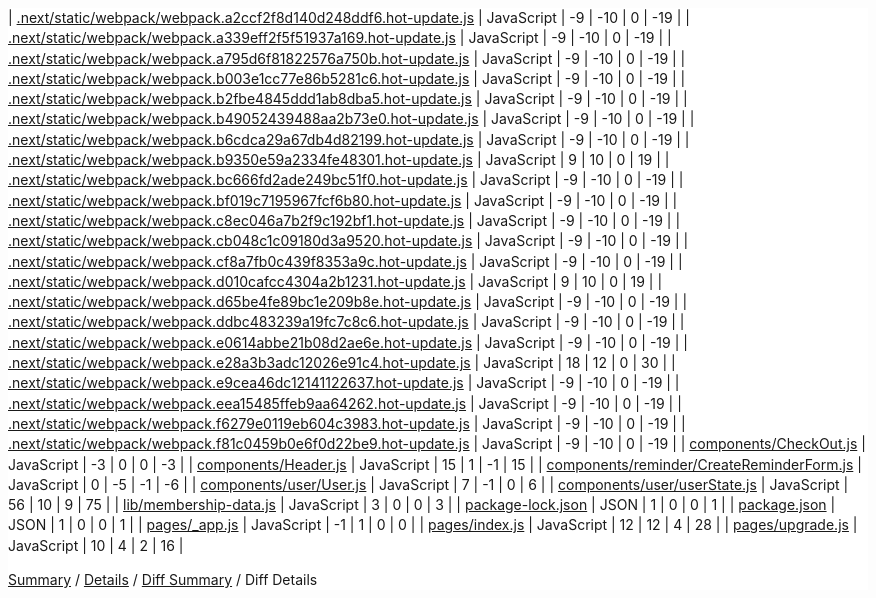 | [.next/static/webpack/webpack.a2ccf2f8d140d248ddf6.hot-update.js](/.next/static/webpack/webpack.a2ccf2f8d140d248ddf6.hot-update.js) | JavaScript | -9 | -10 | 0 | -19 |
| [.next/static/webpack/webpack.a339eff2f5f51937a169.hot-update.js](/.next/static/webpack/webpack.a339eff2f5f51937a169.hot-update.js) | JavaScript | -9 | -10 | 0 | -19 |
| [.next/static/webpack/webpack.a795d6f81822576a750b.hot-update.js](/.next/static/webpack/webpack.a795d6f81822576a750b.hot-update.js) | JavaScript | -9 | -10 | 0 | -19 |
| [.next/static/webpack/webpack.b003e1cc77e86b5281c6.hot-update.js](/.next/static/webpack/webpack.b003e1cc77e86b5281c6.hot-update.js) | JavaScript | -9 | -10 | 0 | -19 |
| [.next/static/webpack/webpack.b2fbe4845ddd1ab8dba5.hot-update.js](/.next/static/webpack/webpack.b2fbe4845ddd1ab8dba5.hot-update.js) | JavaScript | -9 | -10 | 0 | -19 |
| [.next/static/webpack/webpack.b49052439488aa2b73e0.hot-update.js](/.next/static/webpack/webpack.b49052439488aa2b73e0.hot-update.js) | JavaScript | -9 | -10 | 0 | -19 |
| [.next/static/webpack/webpack.b6cdca29a67db4d82199.hot-update.js](/.next/static/webpack/webpack.b6cdca29a67db4d82199.hot-update.js) | JavaScript | -9 | -10 | 0 | -19 |
| [.next/static/webpack/webpack.b9350e59a2334fe48301.hot-update.js](/.next/static/webpack/webpack.b9350e59a2334fe48301.hot-update.js) | JavaScript | 9 | 10 | 0 | 19 |
| [.next/static/webpack/webpack.bc666fd2ade249bc51f0.hot-update.js](/.next/static/webpack/webpack.bc666fd2ade249bc51f0.hot-update.js) | JavaScript | -9 | -10 | 0 | -19 |
| [.next/static/webpack/webpack.bf019c7195967fcf6b80.hot-update.js](/.next/static/webpack/webpack.bf019c7195967fcf6b80.hot-update.js) | JavaScript | -9 | -10 | 0 | -19 |
| [.next/static/webpack/webpack.c8ec046a7b2f9c192bf1.hot-update.js](/.next/static/webpack/webpack.c8ec046a7b2f9c192bf1.hot-update.js) | JavaScript | -9 | -10 | 0 | -19 |
| [.next/static/webpack/webpack.cb048c1c09180d3a9520.hot-update.js](/.next/static/webpack/webpack.cb048c1c09180d3a9520.hot-update.js) | JavaScript | -9 | -10 | 0 | -19 |
| [.next/static/webpack/webpack.cf8a7fb0c439f8353a9c.hot-update.js](/.next/static/webpack/webpack.cf8a7fb0c439f8353a9c.hot-update.js) | JavaScript | -9 | -10 | 0 | -19 |
| [.next/static/webpack/webpack.d010cafcc4304a2b1231.hot-update.js](/.next/static/webpack/webpack.d010cafcc4304a2b1231.hot-update.js) | JavaScript | 9 | 10 | 0 | 19 |
| [.next/static/webpack/webpack.d65be4fe89bc1e209b8e.hot-update.js](/.next/static/webpack/webpack.d65be4fe89bc1e209b8e.hot-update.js) | JavaScript | -9 | -10 | 0 | -19 |
| [.next/static/webpack/webpack.ddbc483239a19fc7c8c6.hot-update.js](/.next/static/webpack/webpack.ddbc483239a19fc7c8c6.hot-update.js) | JavaScript | -9 | -10 | 0 | -19 |
| [.next/static/webpack/webpack.e0614abbe21b08d2ae6e.hot-update.js](/.next/static/webpack/webpack.e0614abbe21b08d2ae6e.hot-update.js) | JavaScript | -9 | -10 | 0 | -19 |
| [.next/static/webpack/webpack.e28a3b3adc12026e91c4.hot-update.js](/.next/static/webpack/webpack.e28a3b3adc12026e91c4.hot-update.js) | JavaScript | 18 | 12 | 0 | 30 |
| [.next/static/webpack/webpack.e9cea46dc12141122637.hot-update.js](/.next/static/webpack/webpack.e9cea46dc12141122637.hot-update.js) | JavaScript | -9 | -10 | 0 | -19 |
| [.next/static/webpack/webpack.eea15485ffeb9aa64262.hot-update.js](/.next/static/webpack/webpack.eea15485ffeb9aa64262.hot-update.js) | JavaScript | -9 | -10 | 0 | -19 |
| [.next/static/webpack/webpack.f6279e0119eb604c3983.hot-update.js](/.next/static/webpack/webpack.f6279e0119eb604c3983.hot-update.js) | JavaScript | -9 | -10 | 0 | -19 |
| [.next/static/webpack/webpack.f81c0459b0e6f0d22be9.hot-update.js](/.next/static/webpack/webpack.f81c0459b0e6f0d22be9.hot-update.js) | JavaScript | -9 | -10 | 0 | -19 |
| [components/CheckOut.js](/components/CheckOut.js) | JavaScript | -3 | 0 | 0 | -3 |
| [components/Header.js](/components/Header.js) | JavaScript | 15 | 1 | -1 | 15 |
| [components/reminder/CreateReminderForm.js](/components/reminder/CreateReminderForm.js) | JavaScript | 0 | -5 | -1 | -6 |
| [components/user/User.js](/components/user/User.js) | JavaScript | 7 | -1 | 0 | 6 |
| [components/user/userState.js](/components/user/userState.js) | JavaScript | 56 | 10 | 9 | 75 |
| [lib/membership-data.js](/lib/membership-data.js) | JavaScript | 3 | 0 | 0 | 3 |
| [package-lock.json](/package-lock.json) | JSON | 1 | 0 | 0 | 1 |
| [package.json](/package.json) | JSON | 1 | 0 | 0 | 1 |
| [pages/_app.js](/pages/_app.js) | JavaScript | -1 | 1 | 0 | 0 |
| [pages/index.js](/pages/index.js) | JavaScript | 12 | 12 | 4 | 28 |
| [pages/upgrade.js](/pages/upgrade.js) | JavaScript | 10 | 4 | 2 | 16 |

[Summary](results.md) / [Details](details.md) / [Diff Summary](diff.md) / Diff Details